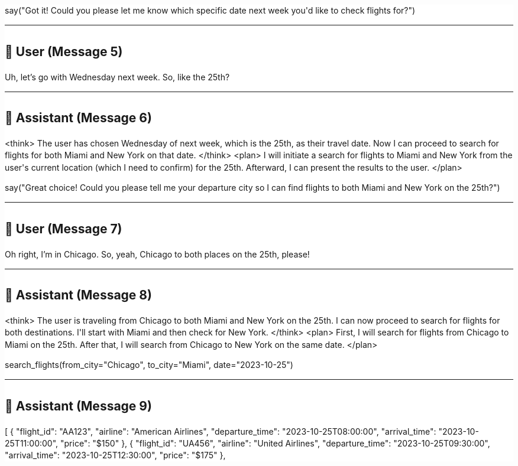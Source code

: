say("Got it! Could you please let me know which specific date next week you'd like to check flights for?")

---

## 👤 User (Message 5)

Uh, let’s go with Wednesday next week. So, like the 25th?

---

## 🤖 Assistant (Message 6)

&lt;think&gt;
The user has chosen Wednesday of next week, which is the 25th, as their travel date. Now I can proceed to search for flights for both Miami and New York on that date. 
&lt;/think&gt;
&lt;plan&gt;
I will initiate a search for flights to Miami and New York from the user's current location (which I need to confirm) for the 25th. Afterward, I can present the results to the user. 
&lt;/plan&gt;

say("Great choice! Could you please tell me your departure city so I can find flights to both Miami and New York on the 25th?")

---

## 👤 User (Message 7)

Oh right, I’m in Chicago. So, yeah, Chicago to both places on the 25th, please!

---

## 🤖 Assistant (Message 8)

&lt;think&gt;
The user is traveling from Chicago to both Miami and New York on the 25th. I can now proceed to search for flights for both destinations. I'll start with Miami and then check for New York. 
&lt;/think&gt;
&lt;plan&gt;
First, I will search for flights from Chicago to Miami on the 25th. After that, I will search from Chicago to New York on the same date. 
&lt;/plan&gt;

search\_flights(from\_city="Chicago", to\_city="Miami", date="2023-10-25")

---

## 🤖 Assistant (Message 9)

[
    {
        "flight\_id": "AA123",
        "airline": "American Airlines",
        "departure\_time": "2023-10-25T08:00:00",
        "arrival\_time": "2023-10-25T11:00:00",
        "price": "$150"
    },
    {
        "flight\_id": "UA456",
        "airline": "United Airlines",
        "departure\_time": "2023-10-25T09:30:00",
        "arrival\_time": "2023-10-25T12:30:00",
        "price": "$175"
    },